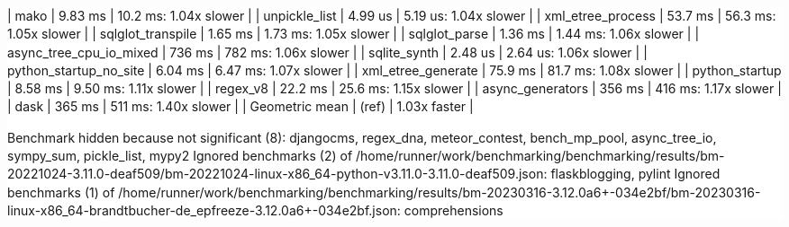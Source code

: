 | mako                    | 9.83 ms                                                | 10.2 ms: 1.04x slower                                               |
| unpickle_list           | 4.99 us                                                | 5.19 us: 1.04x slower                                               |
| xml_etree_process       | 53.7 ms                                                | 56.3 ms: 1.05x slower                                               |
| sqlglot_transpile       | 1.65 ms                                                | 1.73 ms: 1.05x slower                                               |
| sqlglot_parse           | 1.36 ms                                                | 1.44 ms: 1.06x slower                                               |
| async_tree_cpu_io_mixed | 736 ms                                                 | 782 ms: 1.06x slower                                                |
| sqlite_synth            | 2.48 us                                                | 2.64 us: 1.06x slower                                               |
| python_startup_no_site  | 6.04 ms                                                | 6.47 ms: 1.07x slower                                               |
| xml_etree_generate      | 75.9 ms                                                | 81.7 ms: 1.08x slower                                               |
| python_startup          | 8.58 ms                                                | 9.50 ms: 1.11x slower                                               |
| regex_v8                | 22.2 ms                                                | 25.6 ms: 1.15x slower                                               |
| async_generators        | 356 ms                                                 | 416 ms: 1.17x slower                                                |
| dask                    | 365 ms                                                 | 511 ms: 1.40x slower                                                |
| Geometric mean          | (ref)                                                  | 1.03x faster                                                        |

Benchmark hidden because not significant (8): djangocms, regex_dna, meteor_contest, bench_mp_pool, async_tree_io, sympy_sum, pickle_list, mypy2
Ignored benchmarks (2) of /home/runner/work/benchmarking/benchmarking/results/bm-20221024-3.11.0-deaf509/bm-20221024-linux-x86_64-python-v3.11.0-3.11.0-deaf509.json: flaskblogging, pylint
Ignored benchmarks (1) of /home/runner/work/benchmarking/benchmarking/results/bm-20230316-3.12.0a6+-034e2bf/bm-20230316-linux-x86_64-brandtbucher-de_epfreeze-3.12.0a6+-034e2bf.json: comprehensions
